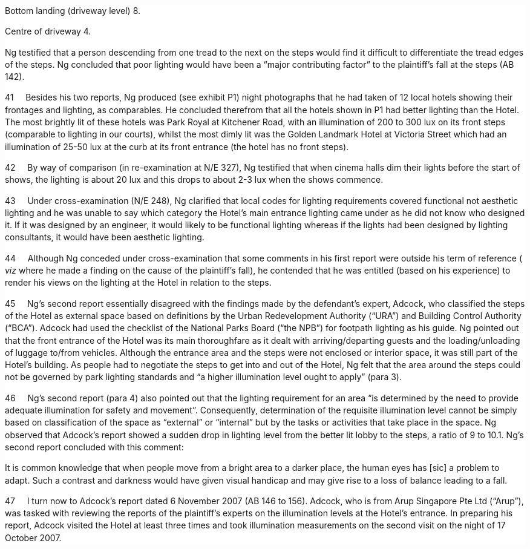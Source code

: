  Bottom landing (driveway level) 8. 

 Centre of driveway 4. 

Ng testified that a person descending from one tread to the next on the steps would find it difficult to differentiate the tread edges of the steps. Ng concluded that poor lighting would have been a “major contributing factor” to the plaintiff’s fall at the steps (AB 142). 

41     Besides his two reports, Ng produced (see exhibit P1) night photographs that he had taken of 12 local hotels showing their frontages and lighting, as comparables. He concluded therefrom that all the hotels shown in P1 had better lighting than the Hotel. The most brightly lit of these hotels was Park Royal at Kitchener Road, with an illumination of 200 to 300 lux on its front steps (comparable to lighting in our courts), whilst the most dimly lit was the Golden Landmark Hotel at Victoria Street which had an illumination of 25-50 lux at the curb at its front entrance (the hotel has no front steps). 

42     By way of comparison (in re-examination at N/E 327), Ng testified that when cinema halls dim their lights before the start of shows, the lighting is about 20 lux and this drops to about 2-3 lux when the shows commence. 

43     Under cross-examination (N/E 248), Ng clarified that local codes for lighting requirements covered functional not aesthetic lighting and he was unable to say which category the Hotel’s main entrance lighting came under as he did not know who designed it. If it was designed by an engineer, it would likely to be functional lighting whereas if the lights had been designed by lighting consultants, it would have been aesthetic lighting. 

44     Although Ng conceded under cross-examination that some comments in his first report were outside his term of reference ( _viz_ where he made a finding on the cause of the plaintiff’s fall), he contended that he was entitled (based on his experience) to render his views on the lighting at the Hotel in relation to the steps. 


45     Ng’s second report essentially disagreed with the findings made by the defendant’s expert, Adcock, who classified the steps of the Hotel as external space based on definitions by the Urban Redevelopment Authority (“URA”) and Building Control Authority (“BCA”). Adcock had used the checklist of the National Parks Board (“the NPB”) for footpath lighting as his guide. Ng pointed out that the front entrance of the Hotel was its main thoroughfare as it dealt with arriving/departing guests and the loading/unloading of luggage to/from vehicles. Although the entrance area and the steps were not enclosed or interior space, it was still part of the Hotel’s building. As people had to negotiate the steps to get into and out of the Hotel, Ng felt that the area around the steps could not be governed by park lighting standards and “a higher illumination level ought to apply” (para 3). 

46     Ng’s second report (para 4) also pointed out that the lighting requirement for an area “is determined by the need to provide adequate illumination for safety and movement”. Consequently, determination of the requisite illumination level cannot be simply based on classification of the space as “external” or “internal” but by the tasks or activities that take place in the space. Ng observed that Adcock’s report showed a sudden drop in lighting level from the better lit lobby to the steps, a ratio of 9 to 10.1. Ng’s second report concluded with this comment: 

 It is common knowledge that when people move from a bright area to a darker place, the human eyes has [sic] a problem to adapt. Such a contrast and darkness would have given visual handicap and may give rise to a loss of balance leading to a fall. 

47     I turn now to Adcock’s report dated 6 November 2007 (AB 146 to 156). Adcock, who is from Arup Singapore Pte Ltd (“Arup”), was tasked with reviewing the reports of the plaintiff’s experts on the illumination levels at the Hotel’s entrance. In preparing his report, Adcock visited the Hotel at least three times and took illumination measurements on the second visit on the night of 17 October 2007. 
